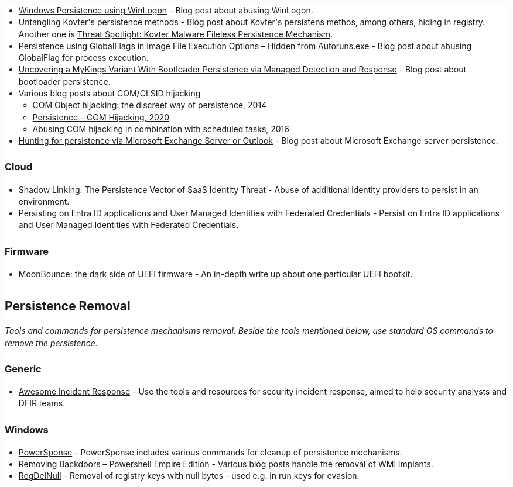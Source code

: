 * [Windows Persistence using WinLogon](https://www.hackingarticles.in/windows-persistence-using-winlogon/) - Blog post about abusing WinLogon.
* [Untangling Kovter's persistence methods](https://blog.malwarebytes.com/threat-analysis/2016/07/untangling-kovter/) - Blog post about Kovter's persistens methos, among others, hiding in registry. Another one is [Threat Spotlight: Kovter Malware Fileless Persistence Mechanism](https://threatvector.cylance.com/en_us/home/threat-spotlight-kovter-malware-fileless-persistence-mechanism.html).
* [Persistence using GlobalFlags in Image File Execution Options – Hidden from Autoruns.exe](https://oddvar.moe/2018/04/10/persistence-using-globalflags-in-image-file-execution-options-hidden-from-autoruns-exe/) - Blog post about abusing GlobalFlag for process execution.
* [Uncovering a MyKings Variant With Bootloader Persistence via Managed Detection and Response](https://blog.trendmicro.com/trendlabs-security-intelligence/uncovering-a-mykings-variant-with-bootloader-persistence-via-managed-detection-and-response/) - Blog post about bootloader persistence.
* Various blog posts about COM/CLSID hijacking
  * [COM Object hijacking: the discreet way of persistence, 2014](https://www.gdatasoftware.com/blog/2014/10/23941-com-object-hijacking-the-discreet-way-of-persistence)
  * [Persistence – COM Hijacking, 2020](https://pentestlab.blog/2020/05/20/persistence-com-hijacking/)
  * [Abusing COM hijacking in combination with scheduled tasks, 2016](https://enigma0x3.net/2016/05/25/userland-persistence-with-scheduled-tasks-and-com-handler-hijacking/)
* [Hunting for persistence via Microsoft Exchange Server or Outlook](https://speakerdeck.com/heirhabarov/hunting-for-persistence-via-microsoft-exchange-server-or-outlook) - Blog post about Microsoft Exchange server persistence.

### Cloud

* [Shadow Linking: The Persistence Vector of SaaS Identity Threat](https://www.obsidiansecurity.com/blog/shadow-linking-the-persistence-vector-of-saas-identity-threat/) - Abuse of additional identity providers to persist in an environment.
* [Persisting on Entra ID applications and User Managed Identities with Federated Credentials](https://dirkjanm.io/persisting-with-federated-credentials-entra-apps-managed-identities/) - Persist on Entra ID applications and User Managed Identities with Federated Credentials.

### Firmware

* [MoonBounce: the dark side of UEFI firmware](https://securelist.com/moonbounce-the-dark-side-of-uefi-firmware/105468) - An in-depth write up about one particular UEFI bootkit.

## Persistence Removal

_Tools and commands for persistence mechanisms removal. Beside the tools mentioned below, use standard OS commands to remove the persistence._

### Generic
* [Awesome Incident Response](https://github.com/meirwah/awesome-incident-response) - Use the tools and resources for security incident response, aimed to help security analysts and DFIR teams.

### Windows

* [PowerSponse](https://github.com/swisscom/PowerSponse) - PowerSponse includes various commands for cleanup of persistence mechanisms.
* [Removing Backdoors – Powershell Empire Edition](https://www.n00py.io/2017/01/removing-backdoors-powershell-empire-edition/) - Various blog posts handle the removal of WMI implants.
* [RegDelNull](https://docs.microsoft.com/en-us/sysinternals/downloads/regdelnull) - Removal of registry keys with null bytes - used e.g. in run keys for evasion.
